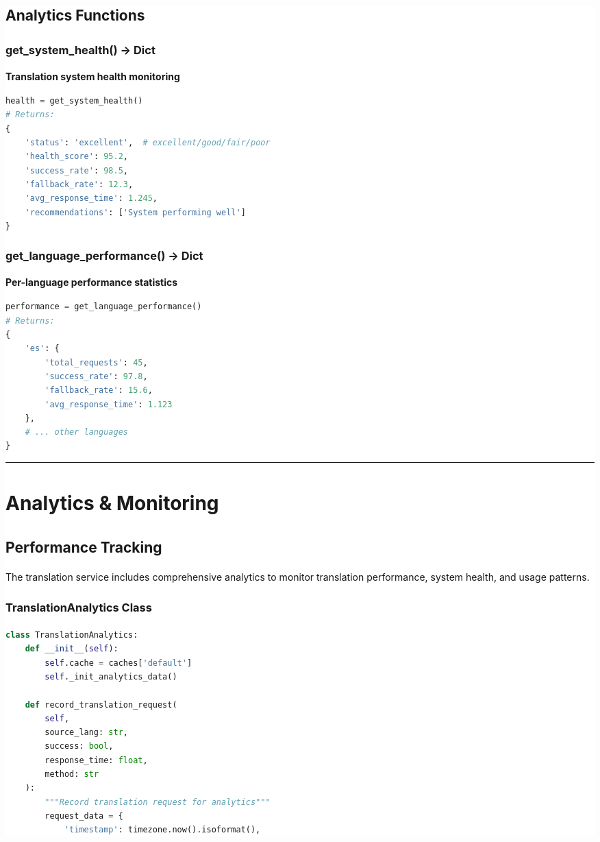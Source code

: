 ## Analytics Functions

### get_system_health() -> Dict

**Translation system health monitoring**

```python
health = get_system_health()
# Returns:
{
    'status': 'excellent',  # excellent/good/fair/poor
    'health_score': 95.2,
    'success_rate': 98.5,
    'fallback_rate': 12.3,
    'avg_response_time': 1.245,
    'recommendations': ['System performing well']
}
```

### get_language_performance() -> Dict

**Per-language performance statistics**

```python
performance = get_language_performance()
# Returns:
{
    'es': {
        'total_requests': 45,
        'success_rate': 97.8,
        'fallback_rate': 15.6,
        'avg_response_time': 1.123
    },
    # ... other languages
}
```

---

# Analytics & Monitoring

## Performance Tracking

The translation service includes comprehensive analytics to monitor translation performance, system health, and usage patterns.

### TranslationAnalytics Class

```python
class TranslationAnalytics:
    def __init__(self):
        self.cache = caches['default']
        self._init_analytics_data()
    
    def record_translation_request(
        self, 
        source_lang: str, 
        success: bool, 
        response_time: float, 
        method: str
    ):
        """Record translation request for analytics"""
        request_data = {
            'timestamp': timezone.now().isoformat(),
```